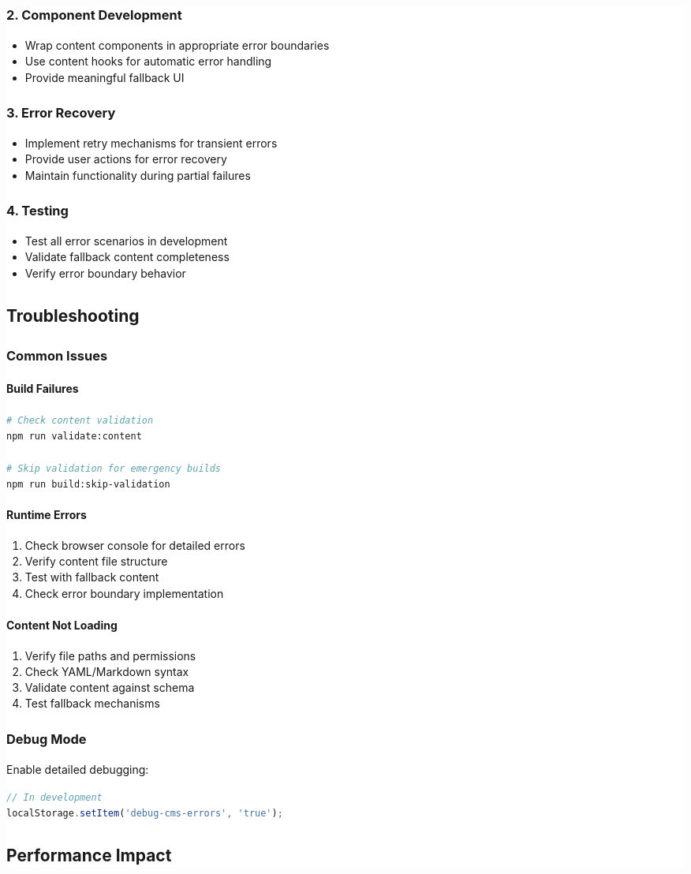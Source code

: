 ### 2. Component Development
- Wrap content components in appropriate error boundaries
- Use content hooks for automatic error handling
- Provide meaningful fallback UI

### 3. Error Recovery
- Implement retry mechanisms for transient errors
- Provide user actions for error recovery
- Maintain functionality during partial failures

### 4. Testing
- Test all error scenarios in development
- Validate fallback content completeness
- Verify error boundary behavior

## Troubleshooting

### Common Issues

#### Build Failures
```bash
# Check content validation
npm run validate:content

# Skip validation for emergency builds
npm run build:skip-validation
```

#### Runtime Errors
1. Check browser console for detailed errors
2. Verify content file structure
3. Test with fallback content
4. Check error boundary implementation

#### Content Not Loading
1. Verify file paths and permissions
2. Check YAML/Markdown syntax
3. Validate content against schema
4. Test fallback mechanisms

### Debug Mode
Enable detailed debugging:
```typescript
// In development
localStorage.setItem('debug-cms-errors', 'true');
```

## Performance Impact
